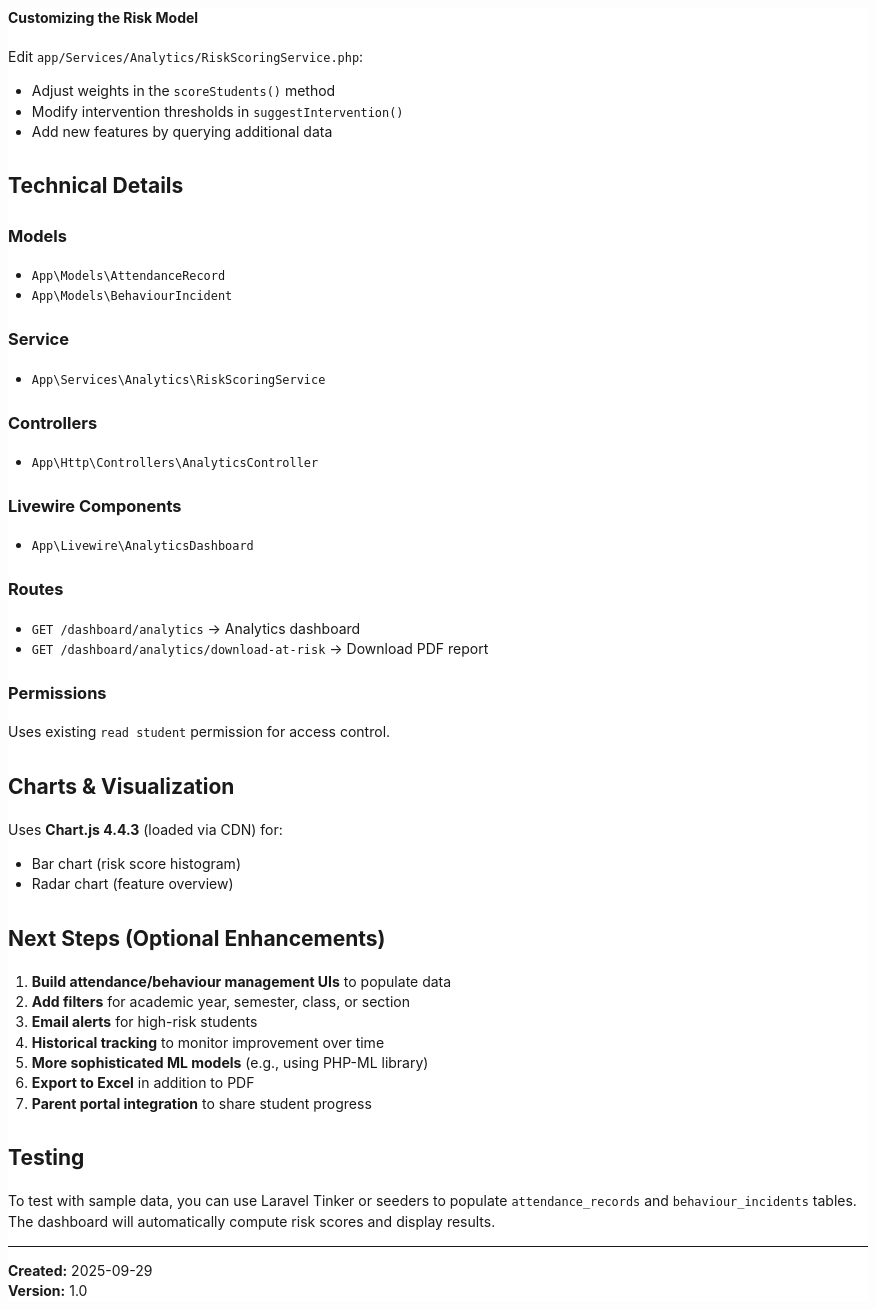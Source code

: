 #### Customizing the Risk Model
Edit `app/Services/Analytics/RiskScoringService.php`:
- Adjust weights in the `scoreStudents()` method
- Modify intervention thresholds in `suggestIntervention()`
- Add new features by querying additional data

## Technical Details

### Models
- `App\Models\AttendanceRecord`
- `App\Models\BehaviourIncident`

### Service
- `App\Services\Analytics\RiskScoringService`

### Controllers
- `App\Http\Controllers\AnalyticsController`

### Livewire Components
- `App\Livewire\AnalyticsDashboard`

### Routes
- `GET /dashboard/analytics` → Analytics dashboard
- `GET /dashboard/analytics/download-at-risk` → Download PDF report

### Permissions
Uses existing `read student` permission for access control.

## Charts & Visualization
Uses **Chart.js 4.4.3** (loaded via CDN) for:
- Bar chart (risk score histogram)
- Radar chart (feature overview)

## Next Steps (Optional Enhancements)

1. **Build attendance/behaviour management UIs** to populate data
2. **Add filters** for academic year, semester, class, or section
3. **Email alerts** for high-risk students
4. **Historical tracking** to monitor improvement over time
5. **More sophisticated ML models** (e.g., using PHP-ML library)
6. **Export to Excel** in addition to PDF
7. **Parent portal integration** to share student progress

## Testing

To test with sample data, you can use Laravel Tinker or seeders to populate `attendance_records` and `behaviour_incidents` tables. The dashboard will automatically compute risk scores and display results.

---

**Created:** 2025-09-29  
**Version:** 1.0
